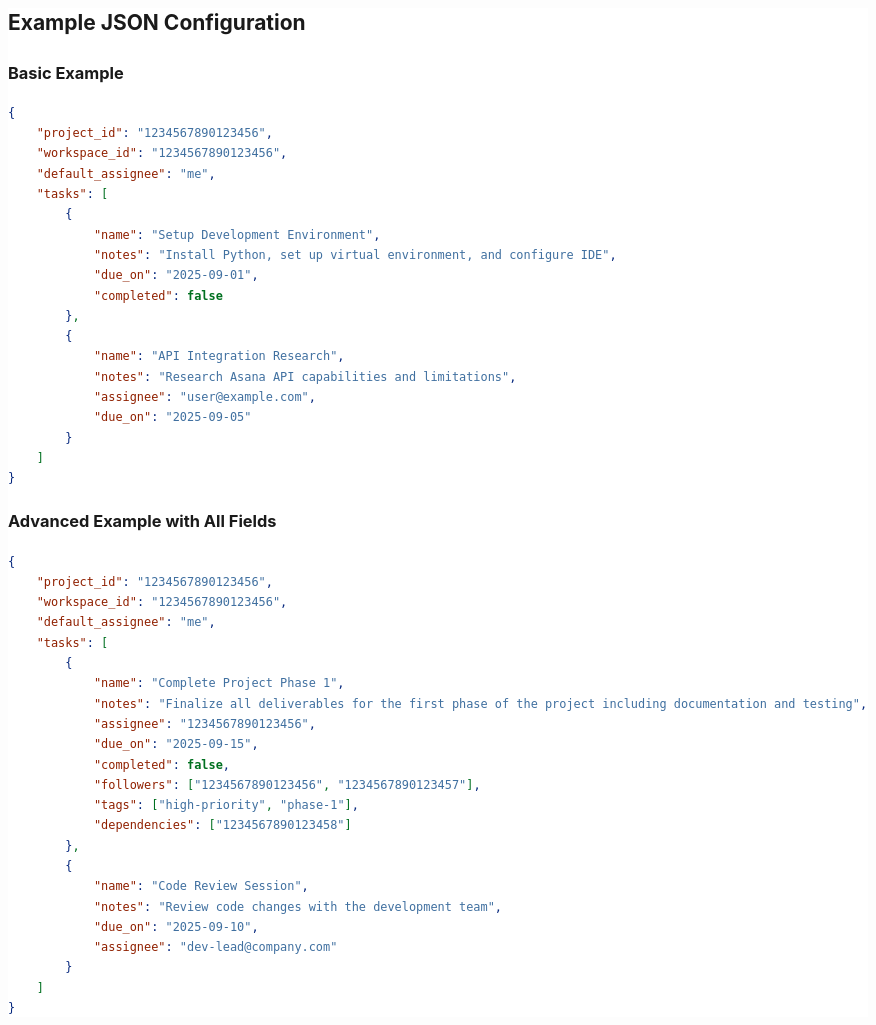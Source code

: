 ## Example JSON Configuration

### Basic Example

```json
{
    "project_id": "1234567890123456",
    "workspace_id": "1234567890123456",
    "default_assignee": "me",
    "tasks": [
        {
            "name": "Setup Development Environment",
            "notes": "Install Python, set up virtual environment, and configure IDE",
            "due_on": "2025-09-01",
            "completed": false
        },
        {
            "name": "API Integration Research",
            "notes": "Research Asana API capabilities and limitations",
            "assignee": "user@example.com",
            "due_on": "2025-09-05"
        }
    ]
}
```

### Advanced Example with All Fields

```json
{
    "project_id": "1234567890123456",
    "workspace_id": "1234567890123456",
    "default_assignee": "me",
    "tasks": [
        {
            "name": "Complete Project Phase 1",
            "notes": "Finalize all deliverables for the first phase of the project including documentation and testing",
            "assignee": "1234567890123456",
            "due_on": "2025-09-15",
            "completed": false,
            "followers": ["1234567890123456", "1234567890123457"],
            "tags": ["high-priority", "phase-1"],
            "dependencies": ["1234567890123458"]
        },
        {
            "name": "Code Review Session",
            "notes": "Review code changes with the development team",
            "due_on": "2025-09-10",
            "assignee": "dev-lead@company.com"
        }
    ]
}
```
